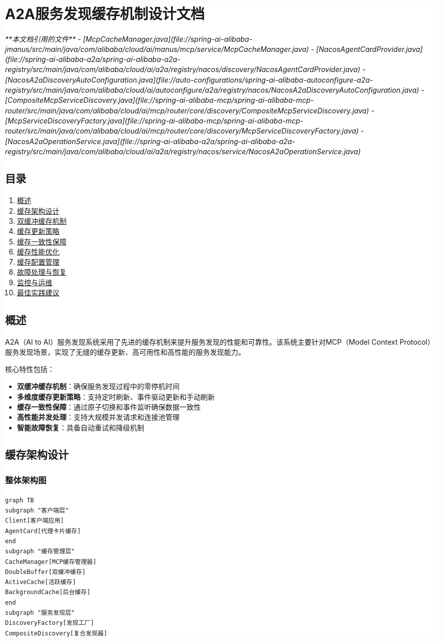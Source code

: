 # A2A服务发现缓存机制设计文档

<cite>
**本文档引用的文件**
- [McpCacheManager.java](file://spring-ai-alibaba-jmanus/src/main/java/com/alibaba/cloud/ai/manus/mcp/service/McpCacheManager.java)
- [NacosAgentCardProvider.java](file://spring-ai-alibaba-a2a/spring-ai-alibaba-a2a-registry/src/main/java/com/alibaba/cloud/ai/a2a/registry/nacos/discovery/NacosAgentCardProvider.java)
- [NacosA2aDiscoveryAutoConfiguration.java](file://auto-configurations/spring-ai-alibaba-autoconfigure-a2a-registry/src/main/java/com/alibaba/cloud/ai/autoconfigure/a2a/registry/nacos/NacosA2aDiscoveryAutoConfiguration.java)
- [CompositeMcpServiceDiscovery.java](file://spring-ai-alibaba-mcp/spring-ai-alibaba-mcp-router/src/main/java/com/alibaba/cloud/ai/mcp/router/core/discovery/CompositeMcpServiceDiscovery.java)
- [McpServiceDiscoveryFactory.java](file://spring-ai-alibaba-mcp/spring-ai-alibaba-mcp-router/src/main/java/com/alibaba/cloud/ai/mcp/router/core/discovery/McpServiceDiscoveryFactory.java)
- [NacosA2aOperationService.java](file://spring-ai-alibaba-a2a/spring-ai-alibaba-a2a-registry/src/main/java/com/alibaba/cloud/ai/a2a/registry/nacos/service/NacosA2aOperationService.java)
</cite>

## 目录
1. [概述](#概述)
2. [缓存架构设计](#缓存架构设计)
3. [双缓冲缓存机制](#双缓冲缓存机制)
4. [缓存更新策略](#缓存更新策略)
5. [缓存一致性保障](#缓存一致性保障)
6. [缓存性能优化](#缓存性能优化)
7. [缓存配置管理](#缓存配置管理)
8. [故障处理与恢复](#故障处理与恢复)
9. [监控与运维](#监控与运维)
10. [最佳实践建议](#最佳实践建议)

## 概述

A2A（AI to AI）服务发现系统采用了先进的缓存机制来提升服务发现的性能和可靠性。该系统主要针对MCP（Model Context Protocol）服务发现场景，实现了无缝的缓存更新、高可用性和高性能的服务发现能力。

核心特性包括：
- **双缓冲缓存机制**：确保服务发现过程中的零停机时间
- **多维度缓存更新策略**：支持定时刷新、事件驱动更新和手动刷新
- **缓存一致性保障**：通过原子切换和事件监听确保数据一致性
- **高性能并发处理**：支持大规模并发请求和连接池管理
- **智能故障恢复**：具备自动重试和降级机制

## 缓存架构设计

### 整体架构图

```mermaid
graph TB
subgraph "客户端层"
Client[客户端应用]
AgentCard[代理卡片缓存]
end
subgraph "缓存管理层"
CacheManager[MCP缓存管理器]
DoubleBuffer[双缓冲缓存]
ActiveCache[活跃缓存]
BackgroundCache[后台缓存]
end
subgraph "服务发现层"
DiscoveryFactory[发现工厂]
CompositeDiscovery[复合发现器]
```